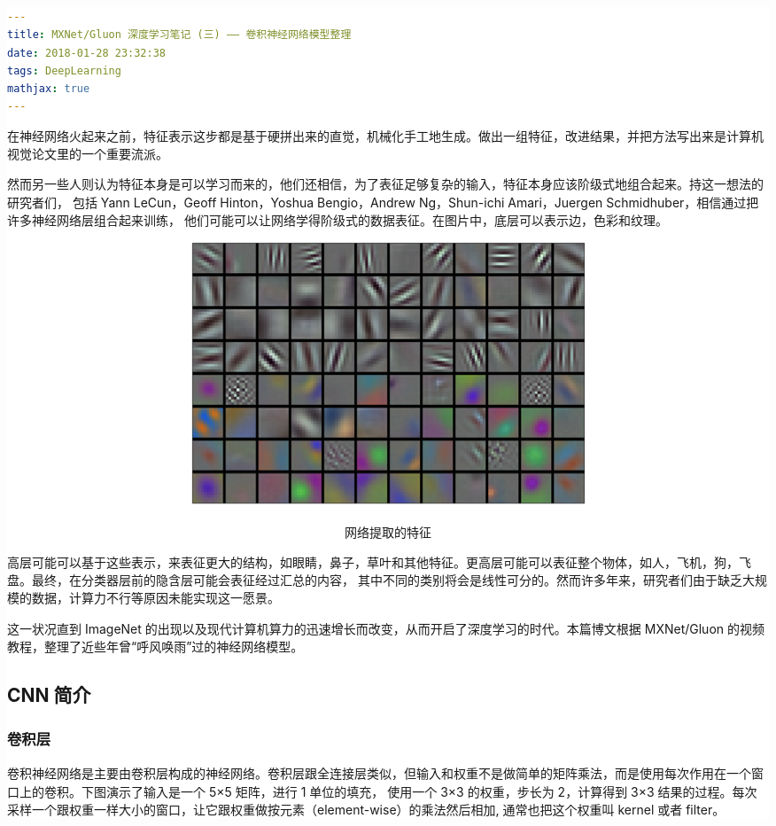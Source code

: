 ```yaml
---
title: MXNet/Gluon 深度学习笔记 (三) —— 卷积神经网络模型整理
date: 2018-01-28 23:32:38
tags: DeepLearning
mathjax: true
---
```


在神经网络火起来之前，特征表示这步都是基于硬拼出来的直觉，机械化手工地生成。做出一组特征，改进结果，并把方法写出来是计算机视觉论文里的一个重要流派。

然而另一些人则认为特征本身是可以学习而来的，他们还相信，为了表征足够复杂的输入，特征本身应该阶级式地组合起来。持这一想法的研究者们，
包括 Yann LeCun，Geoff Hinton，Yoshua Bengio，Andrew Ng，Shun-ichi Amari，Juergen Schmidhuber，相信通过把许多神经网络层组合起来训练，
他们可能可以让网络学得阶级式的数据表征。在图片中，底层可以表示边，色彩和纹理。

<div align = center>
  <img src = "../uploads/images/post/deep-learning-limu-note03-02.png"/>
  <p>网络提取的特征</p>
</div>

高层可能可以基于这些表示，来表征更大的结构，如眼睛，鼻子，草叶和其他特征。更高层可能可以表征整个物体，如人，飞机，狗，飞盘。最终，在分类器层前的隐含层可能会表征经过汇总的内容，
其中不同的类别将会是线性可分的。然而许多年来，研究者们由于缺乏大规模的数据，计算力不行等原因未能实现这一愿景。



这一状况直到 ImageNet 的出现以及现代计算机算力的迅速增长而改变，从而开启了深度学习的时代。本篇博文根据 MXNet/Gluon 的视频教程，整理了近些年曾“呼风唤雨”过的神经网络模型。

## CNN 简介
### 卷积层
卷积神经网络是主要由卷积层构成的神经网络。卷积层跟全连接层类似，但输入和权重不是做简单的矩阵乘法，而是使用每次作用在一个窗口上的卷积。下图演示了输入是一个 5×5 矩阵，进行 1 单位的填充，
使用一个 3×3 的权重，步长为 2，计算得到 3×3 结果的过程。每次采样一个跟权重一样大小的窗口，让它跟权重做按元素（element-wise）的乘法然后相加, 通常也把这个权重叫 kernel 或者 filter。
<div align = center>